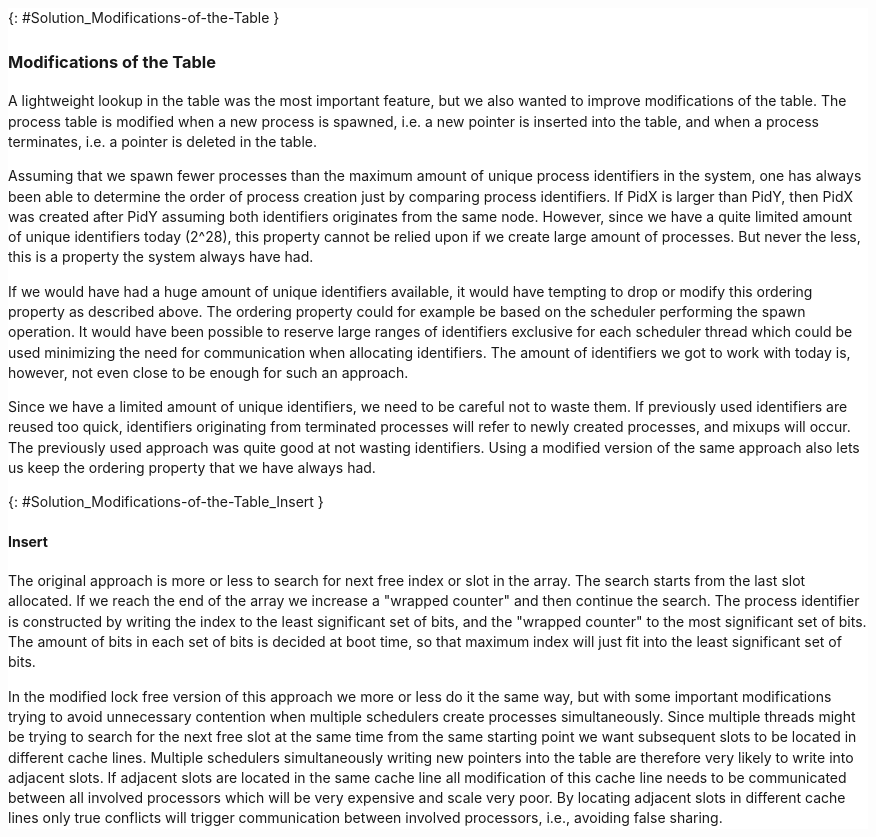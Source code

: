 [](){: #Solution_Modifications-of-the-Table }

### Modifications of the Table

A lightweight lookup in the table was the most important feature, but we also
wanted to improve modifications of the table. The process table is modified when
a new process is spawned, i.e. a new pointer is inserted into the table, and
when a process terminates, i.e. a pointer is deleted in the table.

Assuming that we spawn fewer processes than the maximum amount of unique process
identifiers in the system, one has always been able to determine the order of
process creation just by comparing process identifiers. If PidX is larger than
PidY, then PidX was created after PidY assuming both identifiers originates from
the same node. However, since we have a quite limited amount of unique
identifiers today (2^28), this property cannot be relied upon if we create large
amount of processes. But never the less, this is a property the system always
have had.

If we would have had a huge amount of unique identifiers available, it would
have tempting to drop or modify this ordering property as described above. The
ordering property could for example be based on the scheduler performing the
spawn operation. It would have been possible to reserve large ranges of
identifiers exclusive for each scheduler thread which could be used minimizing
the need for communication when allocating identifiers. The amount of
identifiers we got to work with today is, however, not even close to be enough
for such an approach.

Since we have a limited amount of unique identifiers, we need to be careful not
to waste them. If previously used identifiers are reused too quick, identifiers
originating from terminated processes will refer to newly created processes, and
mixups will occur. The previously used approach was quite good at not wasting
identifiers. Using a modified version of the same approach also lets us keep the
ordering property that we have always had.

[](){: #Solution_Modifications-of-the-Table_Insert }

#### Insert

The original approach is more or less to search for next free index or slot in
the array. The search starts from the last slot allocated. If we reach the end
of the array we increase a "wrapped counter" and then continue the search. The
process identifier is constructed by writing the index to the least significant
set of bits, and the "wrapped counter" to the most significant set of bits. The
amount of bits in each set of bits is decided at boot time, so that maximum
index will just fit into the least significant set of bits.

In the modified lock free version of this approach we more or less do it the
same way, but with some important modifications trying to avoid unnecessary
contention when multiple schedulers create processes simultaneously. Since
multiple threads might be trying to search for the next free slot at the same
time from the same starting point we want subsequent slots to be located in
different cache lines. Multiple schedulers simultaneously writing new pointers
into the table are therefore very likely to write into adjacent slots. If
adjacent slots are located in the same cache line all modification of this cache
line needs to be communicated between all involved processors which will be very
expensive and scale very poor. By locating adjacent slots in different cache
lines only true conflicts will trigger communication between involved
processors, i.e., avoiding false sharing.
